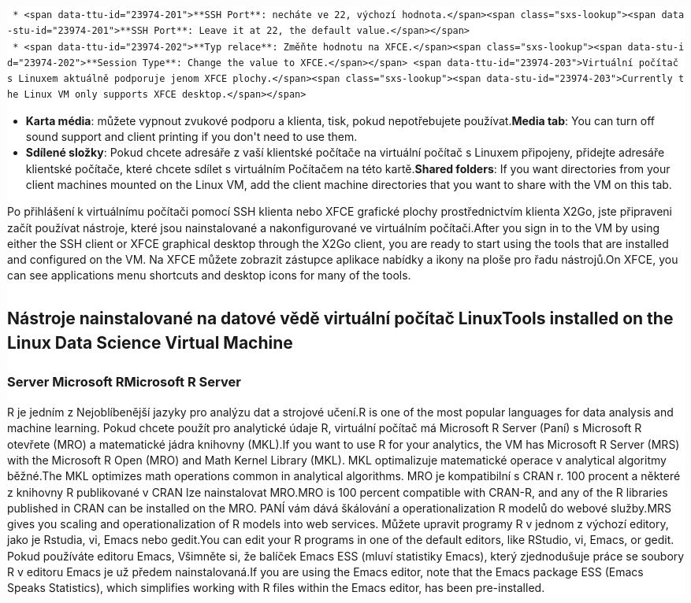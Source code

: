     * <span data-ttu-id="23974-201">**SSH Port**: necháte ve 22, výchozí hodnota.</span><span class="sxs-lookup"><span data-stu-id="23974-201">**SSH Port**: Leave it at 22, the default value.</span></span>
     * <span data-ttu-id="23974-202">**Typ relace**: Změňte hodnotu na XFCE.</span><span class="sxs-lookup"><span data-stu-id="23974-202">**Session Type**: Change the value to XFCE.</span></span> <span data-ttu-id="23974-203">Virtuální počítač s Linuxem aktuálně podporuje jenom XFCE plochy.</span><span class="sxs-lookup"><span data-stu-id="23974-203">Currently the Linux VM only supports XFCE desktop.</span></span>
   * <span data-ttu-id="23974-204">**Karta média**: můžete vypnout zvukové podporu a klienta, tisk, pokud nepotřebujete používat.</span><span class="sxs-lookup"><span data-stu-id="23974-204">**Media tab**: You can turn off sound support and client printing if you don't need to use them.</span></span>
   * <span data-ttu-id="23974-205">**Sdílené složky**: Pokud chcete adresáře z vaší klientské počítače na virtuální počítač s Linuxem připojeny, přidejte adresáře klientské počítače, které chcete sdílet s virtuálním Počítačem na této kartě.</span><span class="sxs-lookup"><span data-stu-id="23974-205">**Shared folders**: If you want directories from your client machines mounted on the Linux VM, add the client machine directories that you want to share with the VM on this tab.</span></span>

<span data-ttu-id="23974-206">Po přihlášení k virtuálnímu počítači pomocí SSH klienta nebo XFCE grafické plochy prostřednictvím klienta X2Go, jste připraveni začít používat nástroje, které jsou nainstalované a nakonfigurované ve virtuálním počítači.</span><span class="sxs-lookup"><span data-stu-id="23974-206">After you sign in to the VM by using either the SSH client or XFCE graphical desktop through the X2Go client, you are ready to start using the tools that are installed and configured on the VM.</span></span> <span data-ttu-id="23974-207">Na XFCE můžete zobrazit zástupce aplikace nabídky a ikony na ploše pro řadu nástrojů.</span><span class="sxs-lookup"><span data-stu-id="23974-207">On XFCE, you can see applications menu shortcuts and desktop icons for many of the tools.</span></span>

## <a name="tools-installed-on-the-linux-data-science-virtual-machine"></a><span data-ttu-id="23974-208">Nástroje nainstalované na datové vědě virtuální počítač Linux</span><span class="sxs-lookup"><span data-stu-id="23974-208">Tools installed on the Linux Data Science Virtual Machine</span></span>
### <a name="microsoft-r-server"></a><span data-ttu-id="23974-209">Server Microsoft R</span><span class="sxs-lookup"><span data-stu-id="23974-209">Microsoft R Server</span></span>
<span data-ttu-id="23974-210">R je jedním z Nejoblíbenější jazyky pro analýzu dat a strojové učení.</span><span class="sxs-lookup"><span data-stu-id="23974-210">R is one of the most popular languages for data analysis and machine learning.</span></span> <span data-ttu-id="23974-211">Pokud chcete použít pro analytické údaje R, virtuální počítač má Microsoft R Server (Paní) s Microsoft R otevřete (MRO) a matematické jádra knihovny (MKL).</span><span class="sxs-lookup"><span data-stu-id="23974-211">If you want to use R for your analytics, the VM has Microsoft R Server (MRS) with the Microsoft R Open (MRO) and Math Kernel Library (MKL).</span></span> <span data-ttu-id="23974-212">MKL optimalizuje matematické operace v analytical algoritmy běžné.</span><span class="sxs-lookup"><span data-stu-id="23974-212">The MKL optimizes math operations common in analytical algorithms.</span></span> <span data-ttu-id="23974-213">MRO je kompatibilní s CRAN r. 100 procent a některé z knihovny R publikované v CRAN lze nainstalovat MRO.</span><span class="sxs-lookup"><span data-stu-id="23974-213">MRO is 100 percent compatible with CRAN-R, and any of the R libraries published in CRAN can be installed on the MRO.</span></span> <span data-ttu-id="23974-214">PANÍ vám dává škálování a operationalization R modelů do webové služby.</span><span class="sxs-lookup"><span data-stu-id="23974-214">MRS gives you scaling and operationalization of R models into web services.</span></span> <span data-ttu-id="23974-215">Můžete upravit programy R v jednom z výchozí editory, jako je Rstudia, vi, Emacs nebo gedit.</span><span class="sxs-lookup"><span data-stu-id="23974-215">You can edit your R programs in one of the default editors, like RStudio, vi, Emacs, or gedit.</span></span> <span data-ttu-id="23974-216">Pokud používáte editoru Emacs, Všimněte si, že balíček Emacs ESS (mluví statistiky Emacs), který zjednodušuje práce se soubory R v editoru Emacs je už předem nainstalovaná.</span><span class="sxs-lookup"><span data-stu-id="23974-216">If you are using the Emacs editor, note that the Emacs package ESS (Emacs Speaks Statistics), which simplifies working with R files within the Emacs editor, has been pre-installed.</span></span>
